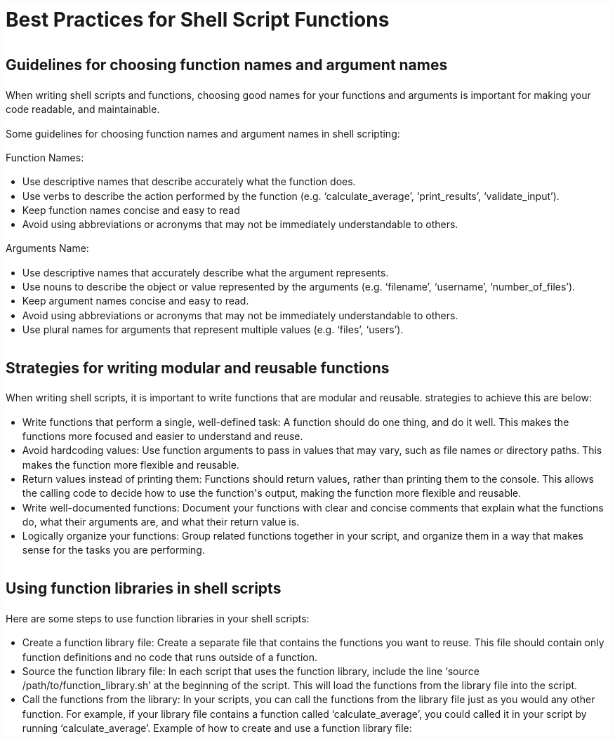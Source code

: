 
# Best Practices for Shell Script Functions

## Guidelines for choosing function names and argument names
When writing shell scripts and functions, choosing good names for your functions and arguments is important for making your code readable, and maintainable. 

Some guidelines for choosing function names and argument names in shell scripting: 

Function Names: 
- Use descriptive names that describe accurately what the function does.
- Use verbs to describe the action performed by the function (e.g. ‘calculate_average’, ‘print_results’, ‘validate_input’).
- Keep function names concise and easy to read 
- Avoid using abbreviations or acronyms that may not be immediately understandable to others. 

Arguments Name:

- Use descriptive names that accurately describe what the argument represents. 
- Use nouns to describe the object or value represented by the arguments (e.g. ‘filename’, ‘username’, ‘number_of_files’).
- Keep argument names concise and easy to read. 
- Avoid using abbreviations or acronyms that may not be immediately understandable to others. 
- Use plural names for arguments that represent multiple values (e.g. ‘files’, ‘users’). 

## Strategies for writing modular and reusable functions
When writing shell scripts, it is important to write functions that are modular and reusable. 
strategies to achieve this are below:
- Write functions that perform a single, well-defined task: A function should do one thing, and do it well. This makes the functions more focused and easier to understand and reuse. 
- Avoid hardcoding values: Use function arguments to pass in values that may vary, such as file names or directory paths. This makes the function more flexible and reusable.
- Return values instead of printing them: Functions should return values, rather than printing them to the console. This allows the calling code to decide how to use the function's output, making the function more flexible and reusable. 
- Write well-documented functions: Document your functions with clear and concise comments that explain what the functions do, what their arguments are, and what their return value is. 
- Logically organize your functions: Group related functions together in your script, and organize them in a way that makes sense for the tasks you are performing. 

## Using function libraries in shell scripts
Here are some steps to use function libraries in your shell scripts: 
- Create a function library file: Create a separate file that contains the functions you want to reuse. This file should contain only function definitions and no code that runs outside of a function. 
- Source the function library file: In each script that uses the function library, include the line ‘source /path/to/function_library.sh’ at the beginning of the script. This will load the functions from the library file into the script. 
- Call the functions from the library: In your scripts, you can call the functions from the library file just as you would any other function. For example, if your library file contains a function called ‘calculate_average’, you could called it in your script by running ‘calculate_average’. 
Example of how to create and use a function library file: 
